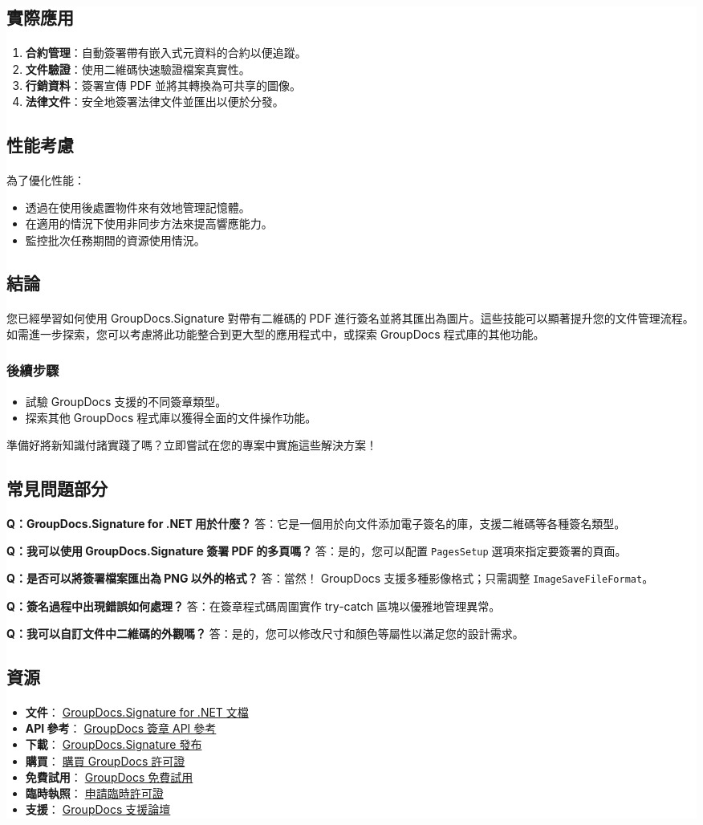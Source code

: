 ## 實際應用

1. **合約管理**：自動簽署帶有嵌入式元資料的合約以便追蹤。
2. **文件驗證**：使用二維碼快速驗證檔案真實性。
3. **行銷資料**：簽署宣傳 PDF 並將其轉換為可共享的圖像。
4. **法律文件**：安全地簽署法律文件並匯出以便於分發。

## 性能考慮

為了優化性能：

- 透過在使用後處置物件來有效地管理記憶體。
- 在適用的情況下使用非同步方法來提高響應能力。
- 監控批次任務期間的資源使用情況。

## 結論

您已經學習如何使用 GroupDocs.Signature 對帶有二維碼的 PDF 進行簽名並將其匯出為圖片。這些技能可以顯著提升您的文件管理流程。如需進一步探索，您可以考慮將此功能整合到更大型的應用程式中，或探索 GroupDocs 程式庫的其他功能。

### 後續步驟

- 試驗 GroupDocs 支援的不同簽章類型。
- 探索其他 GroupDocs 程式庫以獲得全面的文件操作功能。

準備好將新知識付諸實踐了嗎？立即嘗試在您的專案中實施這些解決方案！

## 常見問題部分

**Q：GroupDocs.Signature for .NET 用於什麼？**
答：它是一個用於向文件添加電子簽名的庫，支援二維碼等各種簽名類型。

**Q：我可以使用 GroupDocs.Signature 簽署 PDF 的多頁嗎？**
答：是的，您可以配置 `PagesSetup` 選項來指定要簽署的頁面。

**Q：是否可以將簽署檔案匯出為 PNG 以外的格式？**
答：當然！ GroupDocs 支援多種影像格式；只需調整 `ImageSaveFileFormat`。

**Q：簽名過程中出現錯誤如何處理？**
答：在簽章程式碼周圍實作 try-catch 區塊以優雅地管理異常。

**Q：我可以自訂文件中二維碼的外觀嗎？**
答：是的，您可以修改尺寸和顏色等屬性以滿足您的設計需求。

## 資源

- **文件**： [GroupDocs.Signature for .NET 文檔](https://docs.groupdocs.com/signature/net/)
- **API 參考**： [GroupDocs 簽章 API 參考](https://reference.groupdocs.com/signature/net/)
- **下載**： [GroupDocs.Signature 發布](https://releases.groupdocs.com/signature/net/)
- **購買**： [購買 GroupDocs 許可證](https://purchase.groupdocs.com/buy)
- **免費試用**： [GroupDocs 免費試用](https://releases.groupdocs.com/signature/net/)
- **臨時執照**： [申請臨時許可證](https://purchase.groupdocs.com/temporary-license/)
- **支援**： [GroupDocs 支援論壇](https://forum.groupdocs.com/c/signature/)